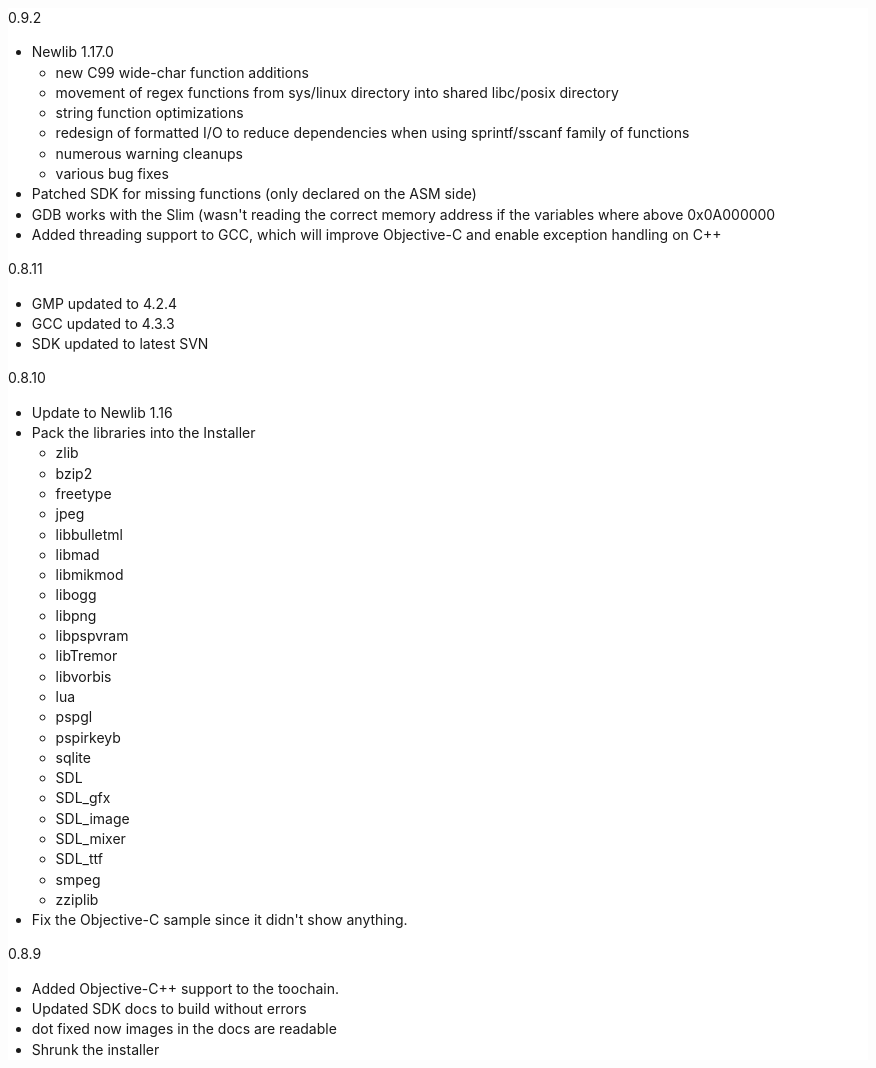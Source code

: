 0.9.2
* Newlib 1.17.0
  * new C99 wide-char function additions
  * movement of regex functions from sys/linux directory into
    shared libc/posix directory
  * string function optimizations
  * redesign of formatted I/O to reduce dependencies when using
    sprintf/sscanf family of functions
  * numerous warning cleanups
  * various bug fixes
* Patched SDK for missing functions (only declared on the ASM side)
* GDB works with the Slim (wasn't reading the correct memory address if the
  variables where above 0x0A000000
* Added threading support to GCC, which will improve Objective-C and enable
  exception handling on C++

0.8.11
* GMP updated to 4.2.4
* GCC updated to 4.3.3
* SDK updated to latest SVN

0.8.10
* Update to Newlib 1.16
* Pack the libraries into the Installer
  - zlib
  - bzip2
  - freetype
  - jpeg
  - libbulletml
  - libmad
  - libmikmod
  - libogg
  - libpng
  - libpspvram
  - libTremor
  - libvorbis
  - lua
  - pspgl
  - pspirkeyb
  - sqlite
  - SDL
  - SDL_gfx
  - SDL_image
  - SDL_mixer
  - SDL_ttf
  - smpeg
  - zziplib
 * Fix the Objective-C sample since it didn't show anything.

0.8.9
* Added Objective-C++ support to the toochain.
* Updated SDK docs to build without errors
* dot fixed now images in the docs are readable
* Shrunk the installer

